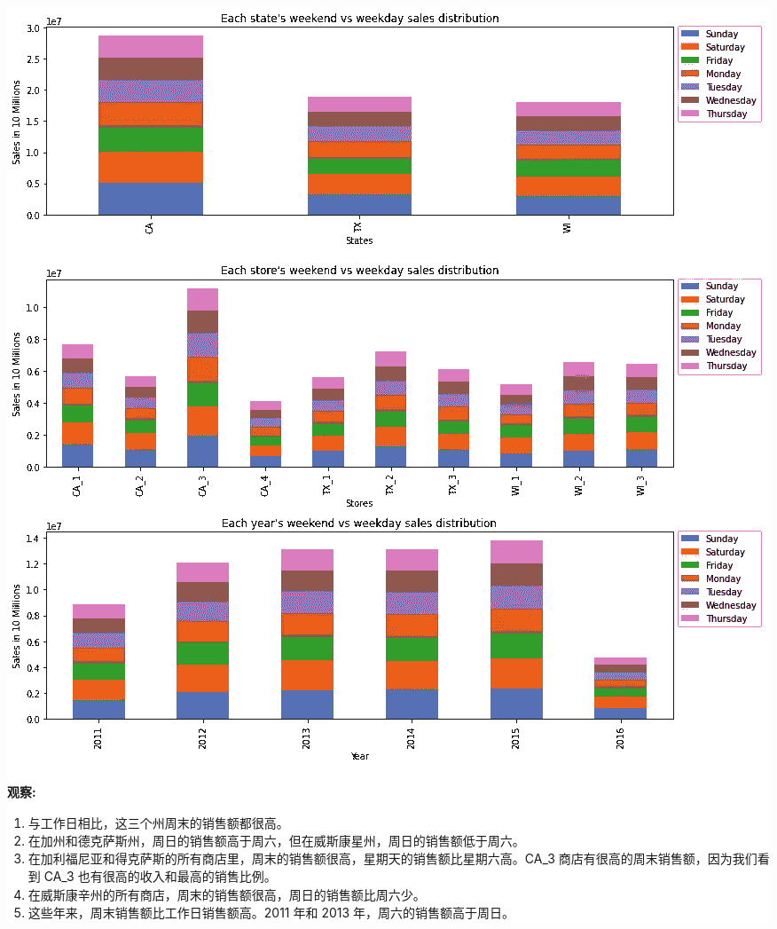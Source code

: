 ![](img/b8c2b305455ed1d5380ad065b19aa52d.png)

**观察:**

1.  与工作日相比，这三个州周末的销售额都很高。
2.  在加州和德克萨斯州，周日的销售额高于周六，但在威斯康星州，周日的销售额低于周六。
3.  在加利福尼亚和得克萨斯的所有商店里，周末的销售额很高，星期天的销售额比星期六高。CA_3 商店有很高的周末销售额，因为我们看到 CA_3 也有很高的收入和最高的销售比例。
4.  在威斯康辛州的所有商店，周末的销售额很高，周日的销售额比周六少。
5.  这些年来，周末销售额比工作日销售额高。2011 年和 2013 年，周六的销售额高于周日。

